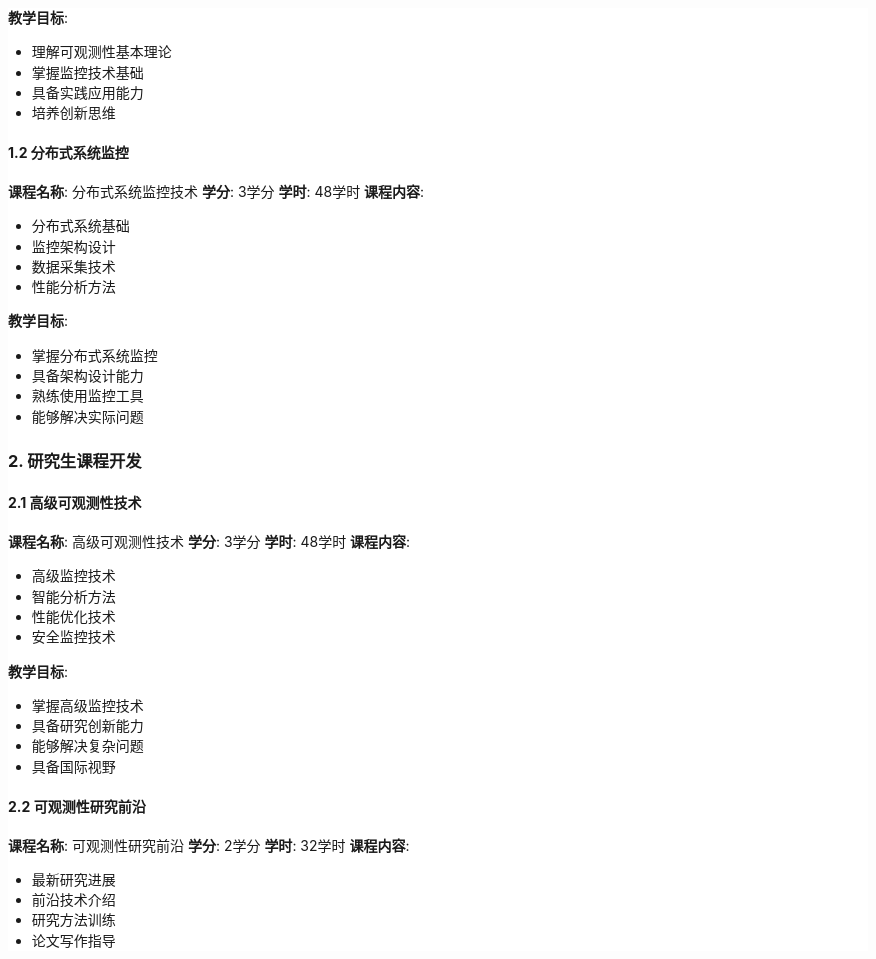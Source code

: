 **教学目标**:

- 理解可观测性基本理论
- 掌握监控技术基础
- 具备实践应用能力
- 培养创新思维

#### 1.2 分布式系统监控

**课程名称**: 分布式系统监控技术
**学分**: 3学分
**学时**: 48学时
**课程内容**:

- 分布式系统基础
- 监控架构设计
- 数据采集技术
- 性能分析方法

**教学目标**:

- 掌握分布式系统监控
- 具备架构设计能力
- 熟练使用监控工具
- 能够解决实际问题

### 2. 研究生课程开发

#### 2.1 高级可观测性技术

**课程名称**: 高级可观测性技术
**学分**: 3学分
**学时**: 48学时
**课程内容**:

- 高级监控技术
- 智能分析方法
- 性能优化技术
- 安全监控技术

**教学目标**:

- 掌握高级监控技术
- 具备研究创新能力
- 能够解决复杂问题
- 具备国际视野

#### 2.2 可观测性研究前沿

**课程名称**: 可观测性研究前沿
**学分**: 2学分
**学时**: 32学时
**课程内容**:

- 最新研究进展
- 前沿技术介绍
- 研究方法训练
- 论文写作指导
